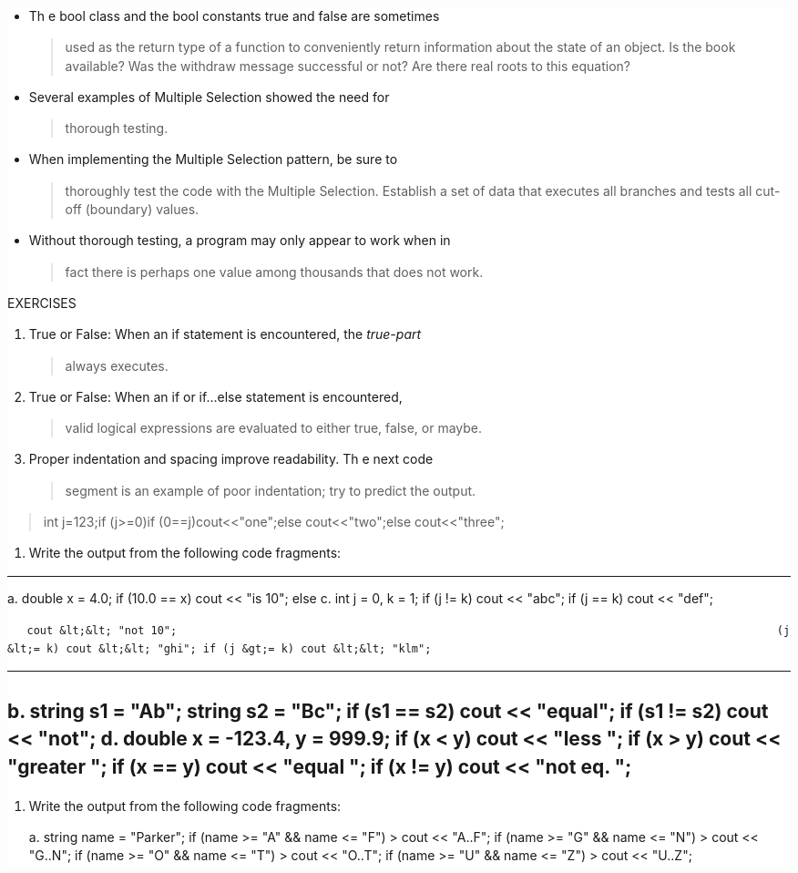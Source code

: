 -   Th e bool class and the bool constants true and false are sometimes
    > used as the return type of a function to conveniently return
    > information about the state of an object. Is the book available?
    > Was the withdraw message successful or not? Are there real roots
    > to this equation?

-   Several examples of Multiple Selection showed the need for
    > thorough testing.

-   When implementing the Multiple Selection pattern, be sure to
    > thoroughly test the code with the Multiple Selection. Establish a
    > set of data that executes all branches and tests all
    > cut-off (boundary) values.

-   Without thorough testing, a program may only appear to work when in
    > fact there is perhaps one value among thousands that does
    > not work.

EXERCISES

1.  True or False: When an if statement is encountered, the *true-part*
    > always executes.

2.  True or False: When an if or if...else statement is encountered,
    > valid logical expressions are evaluated to either true, false,
    > or maybe.

3.  Proper indentation and spacing improve readability. Th e next code
    > segment is an example of poor indentation; try to predict
    > the output.

> int j=123;if (j&gt;=0)if (0==j)cout&lt;&lt;"one";else
> cout&lt;&lt;"two";else cout&lt;&lt;"three";

1.  Write the output from the following code fragments:

  --------------------------------------------------------------------------------------------------------------------------------------------------------------------------------------------------------------------------------------------------------------------------------------------------------------
  a.   double x = 4.0; if (10.0 == x) cout &lt;&lt; "is 10"; else                                                    c.   int j = 0, k = 1; if (j != k) cout &lt;&lt; "abc"; if (j == k) cout &lt;&lt; "def";
                                                                                                                          
       cout &lt;&lt; "not 10";                                                                                            (j &lt;= k) cout &lt;&lt; "ghi"; if (j &gt;= k) cout &lt;&lt; "klm";
  ---- ------------------------------------------------------------------------------------------------------------- ---- --------------------------------------------------------------------------------------------------------------------------------------------------------------------------------------
  b.   string s1 = "Ab"; string s2 = "Bc"; if (s1 == s2) cout &lt;&lt; "equal"; if (s1 != s2) cout &lt;&lt; "not";   d.   double x = -123.4, y = 999.9; if (x &lt; y) cout &lt;&lt; "less "; if (x &gt; y) cout &lt;&lt; "greater "; if (x == y) cout &lt;&lt; "equal "; if (x != y) cout &lt;&lt; "not eq. ";
  --------------------------------------------------------------------------------------------------------------------------------------------------------------------------------------------------------------------------------------------------------------------------------------------------------------

1.  Write the output from the following code fragments:

    a.  string name = "Parker"; if (name &gt;= "A" && name &lt;= "F")
        > cout &lt;&lt; "A..F"; if (name &gt;= "G" && name &lt;= "N")
        > cout &lt;&lt; "G..N"; if (name &gt;= "O" && name &lt;= "T")
        > cout &lt;&lt; "O..T"; if (name &gt;= "U" && name &lt;= "Z")
        > cout &lt;&lt; "U..Z";

